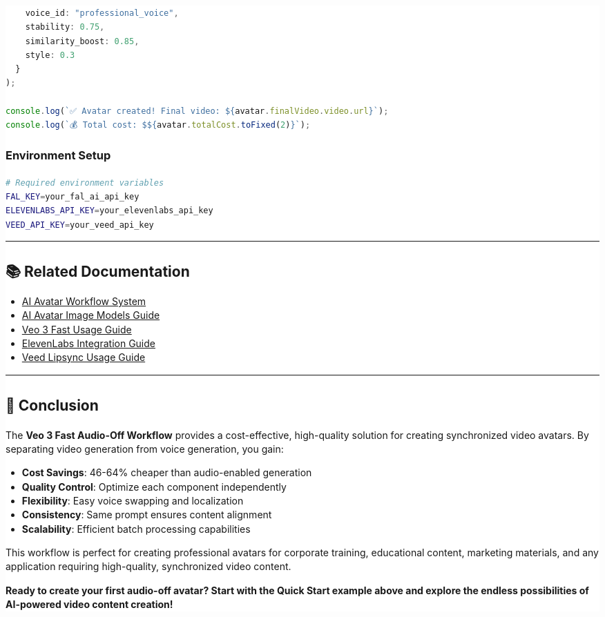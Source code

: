 ```typescript
    voice_id: "professional_voice",
    stability: 0.75,
    similarity_boost: 0.85,
    style: 0.3
  }
);

console.log(`✅ Avatar created! Final video: ${avatar.finalVideo.video.url}`);
console.log(`💰 Total cost: $${avatar.totalCost.toFixed(2)}`);
```

### **Environment Setup**

```bash
# Required environment variables
FAL_KEY=your_fal_ai_api_key
ELEVENLABS_API_KEY=your_elevenlabs_api_key
VEED_API_KEY=your_veed_api_key
```

---

## 📚 **Related Documentation**

- [AI Avatar Workflow System](./ai-avatar-workflow-system.md)
- [AI Avatar Image Models Guide](./ai-avatar-image-models-guide.md)
- [Veo 3 Fast Usage Guide](./veo3-fast-usage.md)
- [ElevenLabs Integration Guide](./elevenlabs-integration.md)
- [Veed Lipsync Usage Guide](./veed-lipsync-usage.md)

---

## 🎯 **Conclusion**

The **Veo 3 Fast Audio-Off Workflow** provides a cost-effective, high-quality solution for creating synchronized video avatars. By separating video generation from voice generation, you gain:

- **Cost Savings**: 46-64% cheaper than audio-enabled generation
- **Quality Control**: Optimize each component independently
- **Flexibility**: Easy voice swapping and localization
- **Consistency**: Same prompt ensures content alignment
- **Scalability**: Efficient batch processing capabilities

This workflow is perfect for creating professional avatars for corporate training, educational content, marketing materials, and any application requiring high-quality, synchronized video content.

**Ready to create your first audio-off avatar? Start with the Quick Start example above and explore the endless possibilities of AI-powered video content creation!**

